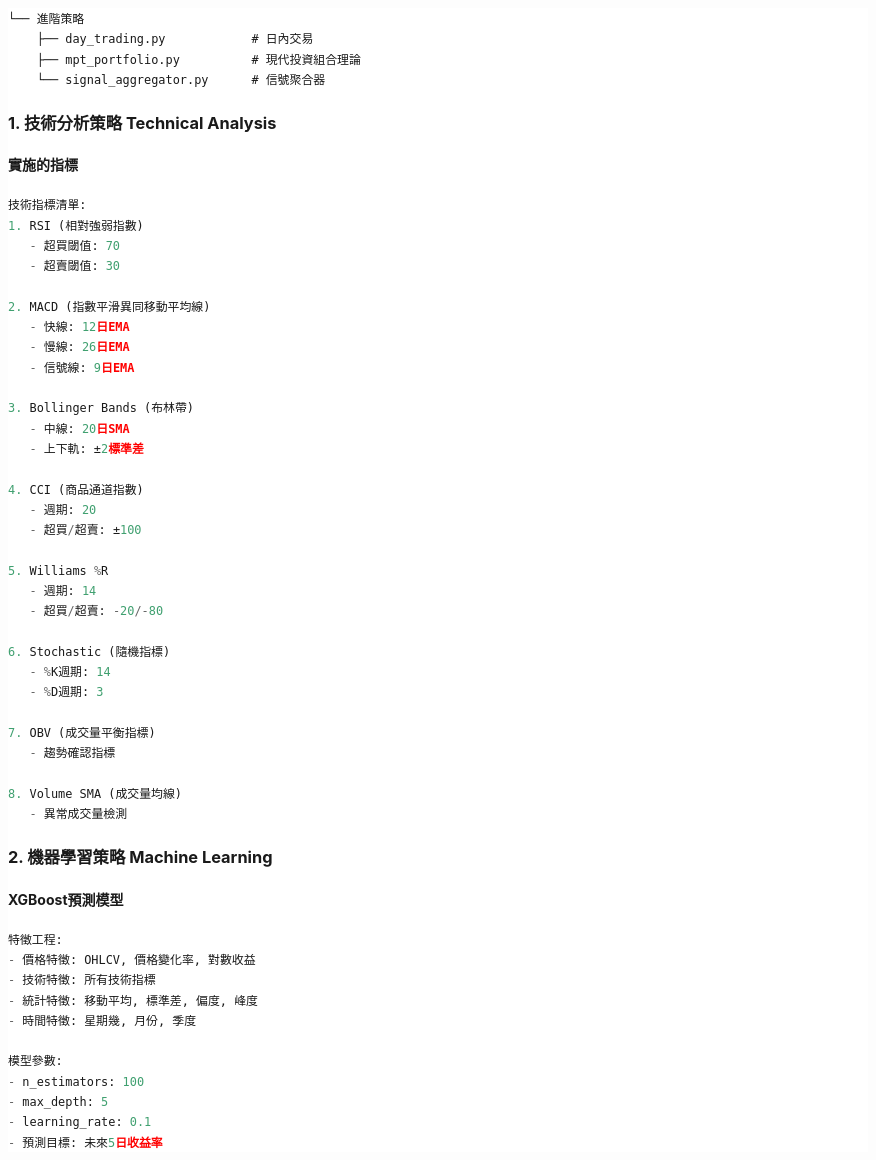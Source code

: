 ```
└── 進階策略
    ├── day_trading.py            # 日內交易
    ├── mpt_portfolio.py          # 現代投資組合理論
    └── signal_aggregator.py      # 信號聚合器
```

### 1. 技術分析策略 Technical Analysis

#### 實施的指標
```python
技術指標清單:
1. RSI (相對強弱指數)
   - 超買閾值: 70
   - 超賣閾值: 30
   
2. MACD (指數平滑異同移動平均線)
   - 快線: 12日EMA
   - 慢線: 26日EMA
   - 信號線: 9日EMA
   
3. Bollinger Bands (布林帶)
   - 中線: 20日SMA
   - 上下軌: ±2標準差
   
4. CCI (商品通道指數)
   - 週期: 20
   - 超買/超賣: ±100
   
5. Williams %R
   - 週期: 14
   - 超買/超賣: -20/-80
   
6. Stochastic (隨機指標)
   - %K週期: 14
   - %D週期: 3
   
7. OBV (成交量平衡指標)
   - 趨勢確認指標
   
8. Volume SMA (成交量均線)
   - 異常成交量檢測
```

### 2. 機器學習策略 Machine Learning

#### XGBoost預測模型
```python
特徵工程:
- 價格特徵: OHLCV, 價格變化率, 對數收益
- 技術特徵: 所有技術指標
- 統計特徵: 移動平均, 標準差, 偏度, 峰度
- 時間特徵: 星期幾, 月份, 季度

模型參數:
- n_estimators: 100
- max_depth: 5
- learning_rate: 0.1
- 預測目標: 未來5日收益率
```
